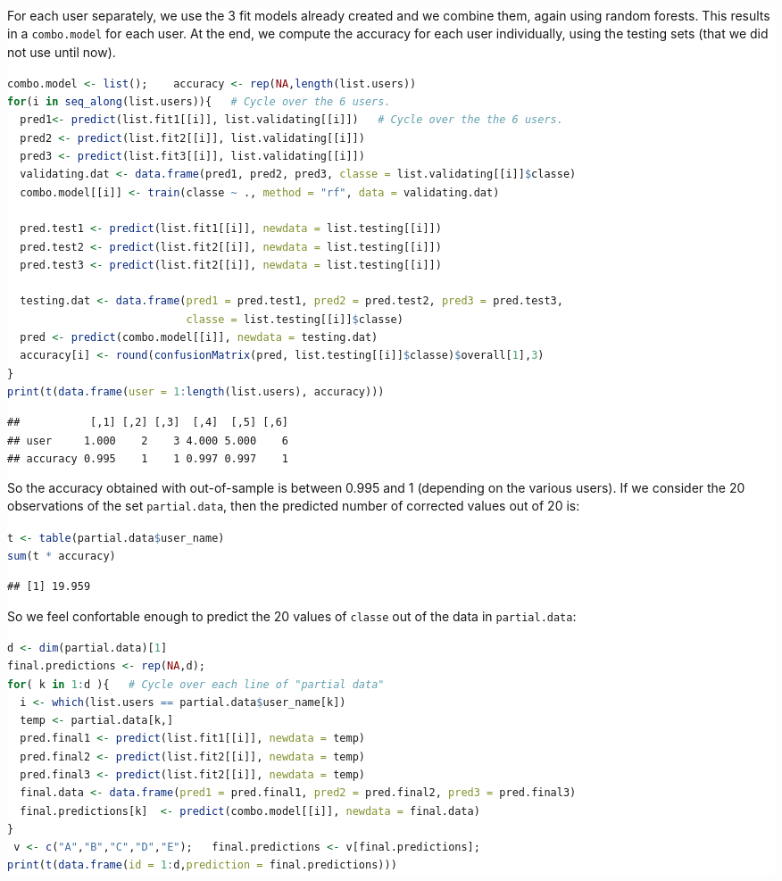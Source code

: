 For each user separately, we use the 3 fit models already created and we combine them, again using random forests. This results in a `combo.model` for each user. At the end, we compute the accuracy for each user individually, using the testing sets (that we did not use until now).


```r
combo.model <- list();    accuracy <- rep(NA,length(list.users))
for(i in seq_along(list.users)){   # Cycle over the 6 users.
  pred1<- predict(list.fit1[[i]], list.validating[[i]])   # Cycle over the the 6 users.
  pred2 <- predict(list.fit2[[i]], list.validating[[i]])
  pred3 <- predict(list.fit3[[i]], list.validating[[i]])
  validating.dat <- data.frame(pred1, pred2, pred3, classe = list.validating[[i]]$classe)
  combo.model[[i]] <- train(classe ~ ., method = "rf", data = validating.dat)
  
  pred.test1 <- predict(list.fit1[[i]], newdata = list.testing[[i]])
  pred.test2 <- predict(list.fit2[[i]], newdata = list.testing[[i]])
  pred.test3 <- predict(list.fit2[[i]], newdata = list.testing[[i]])
  
  testing.dat <- data.frame(pred1 = pred.test1, pred2 = pred.test2, pred3 = pred.test3,
                            classe = list.testing[[i]]$classe)
  pred <- predict(combo.model[[i]], newdata = testing.dat)
  accuracy[i] <- round(confusionMatrix(pred, list.testing[[i]]$classe)$overall[1],3)
}
print(t(data.frame(user = 1:length(list.users), accuracy)))
```

```
##           [,1] [,2] [,3]  [,4]  [,5] [,6]
## user     1.000    2    3 4.000 5.000    6
## accuracy 0.995    1    1 0.997 0.997    1
```

So the accuracy obtained with out-of-sample is between 0.995 and 1 (depending on the various users). If we consider the 20 observations of the set `partial.data`, then the predicted number of corrected values out of 20 is:


```r
t <- table(partial.data$user_name)
sum(t * accuracy)
```

```
## [1] 19.959
```

So we feel confortable enough to predict the 20 values of `classe` out of the data in `partial.data`:


```r
d <- dim(partial.data)[1]
final.predictions <- rep(NA,d);
for( k in 1:d ){   # Cycle over each line of "partial data"
  i <- which(list.users == partial.data$user_name[k])
  temp <- partial.data[k,]
  pred.final1 <- predict(list.fit1[[i]], newdata = temp)
  pred.final2 <- predict(list.fit2[[i]], newdata = temp)
  pred.final3 <- predict(list.fit2[[i]], newdata = temp)
  final.data <- data.frame(pred1 = pred.final1, pred2 = pred.final2, pred3 = pred.final3)
  final.predictions[k]  <- predict(combo.model[[i]], newdata = final.data)
}
 v <- c("A","B","C","D","E");   final.predictions <- v[final.predictions];
print(t(data.frame(id = 1:d,prediction = final.predictions)))
```
